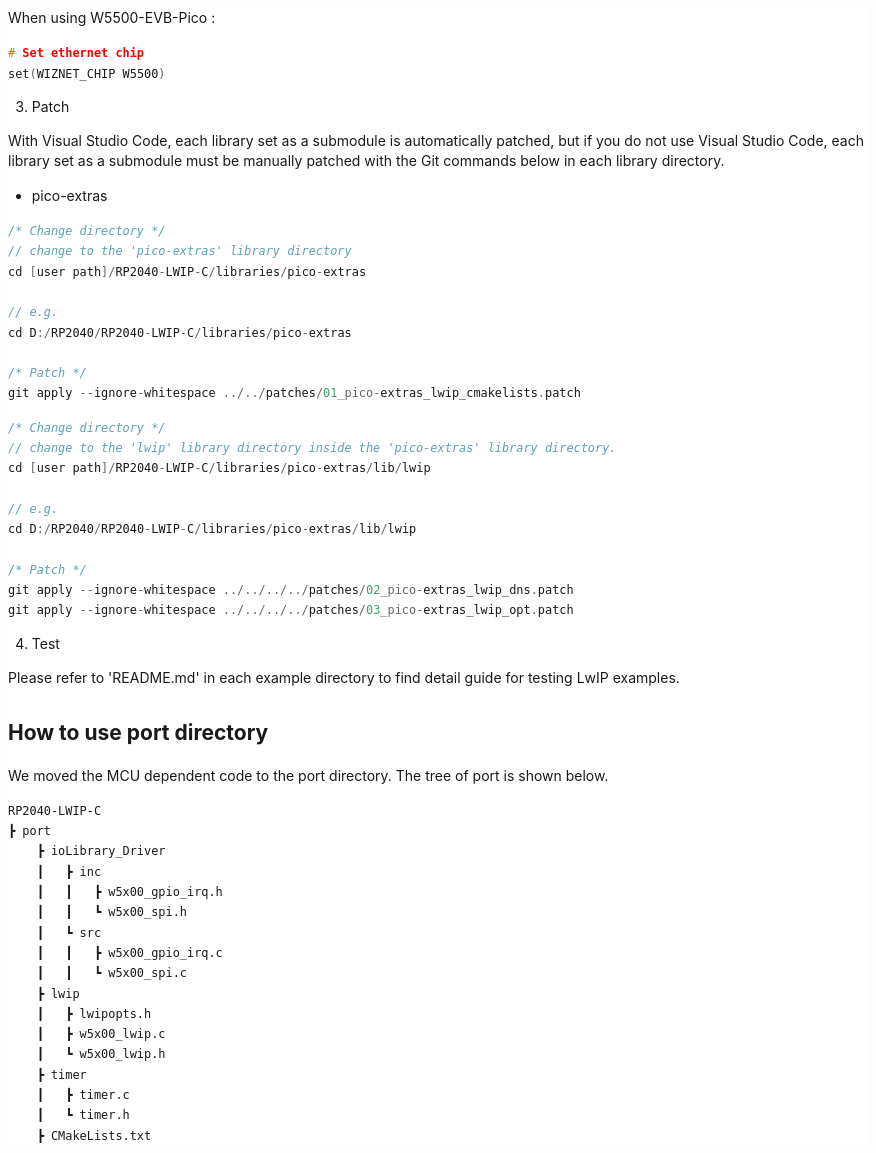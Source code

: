When using W5500-EVB-Pico :

```cpp
# Set ethernet chip
set(WIZNET_CHIP W5500)
```

3. Patch

With Visual Studio Code, each library set as a submodule is automatically patched, but if you do not use Visual Studio Code, each library set as a submodule must be manually patched with the Git commands below in each library directory.

- pico-extras

```cpp
/* Change directory */
// change to the 'pico-extras' library directory
cd [user path]/RP2040-LWIP-C/libraries/pico-extras

// e.g.
cd D:/RP2040/RP2040-LWIP-C/libraries/pico-extras

/* Patch */
git apply --ignore-whitespace ../../patches/01_pico-extras_lwip_cmakelists.patch
```

```cpp
/* Change directory */
// change to the 'lwip' library directory inside the 'pico-extras' library directory.
cd [user path]/RP2040-LWIP-C/libraries/pico-extras/lib/lwip

// e.g.
cd D:/RP2040/RP2040-LWIP-C/libraries/pico-extras/lib/lwip

/* Patch */
git apply --ignore-whitespace ../../../../patches/02_pico-extras_lwip_dns.patch
git apply --ignore-whitespace ../../../../patches/03_pico-extras_lwip_opt.patch
```

4. Test

Please refer to 'README.md' in each example directory to find detail guide for testing LwIP examples.



<a name="how_to_use_port_directory"></a>
## How to use port directory

We moved the MCU dependent code to the port directory. The tree of port is shown below.

```
RP2040-LWIP-C
┣ port
    ┣ ioLibrary_Driver
    ┃   ┣ inc
    ┃   ┃   ┣ w5x00_gpio_irq.h
    ┃   ┃   ┗ w5x00_spi.h
    ┃   ┗ src
    ┃   ┃   ┣ w5x00_gpio_irq.c
    ┃   ┃   ┗ w5x00_spi.c
    ┣ lwip
    ┃   ┣ lwipopts.h
    ┃   ┣ w5x00_lwip.c
    ┃   ┗ w5x00_lwip.h
    ┣ timer
    ┃   ┣ timer.c
    ┃   ┗ timer.h
    ┣ CMakeLists.txt
```

[link-getting_started_with_raspberry_pi_pico]: https://datasheets.raspberrypi.org/pico/getting-started-with-pico.pdf
[link-rp2040]: https://www.raspberrypi.org/products/rp2040/
[link-w5100s]: https://docs.wiznet.io/Product/iEthernet/W5100S/overview
[link-w5500]: https://docs.wiznet.io/Product/iEthernet/W5500/overview
[link-raspberry_pi_pico]: https://www.raspberrypi.org/products/raspberry-pi-pico/
[link-raspberry_pi_pico_main]: https://github.com/taylor-an/RP2040-LWIP-C/blob/main/static/images/getting_started/raspberry_pi_pico_main.png
[link-wiznet_ethernet_hat]: https://docs.wiznet.io/Product/Open-Source-Hardware/wiznet_ethernet_hat
[link-wiznet_ethernet_hat_main]: https://github.com/taylor-an/RP2040-LWIP-C/blob/main/static/images/getting_started/wiznet_ethernet_hat_main.png
[link-w5100s-evb-pico]: https://docs.wiznet.io/Product/iEthernet/W5100S/w5100s-evb-pico
[link-w5100s-evb-pico_main]: https://github.com/taylor-an/RP2040-LWIP-C/blob/main/static/images/getting_started/w5100s-evb-pico_main.png
[link-w5500-evb-pico]: https://docs.wiznet.io/Product/iEthernet/W5500/w5500-evb-pico
[link-w5500-evb-pico_main]: https://github.com/taylor-an/RP2040-LWIP-C/blob/main/static/images/getting_started/w5500-evb-pico_main.png
[link-dhcp_dns]: https://github.com/taylor-an/RP2040-LWIP-C/tree/main/examples/dhcp_dns
[link-loopback]: https://github.com/taylor-an/RP2040-LWIP-C/tree/main/examples/loopback
[link-iperf]: https://github.com/taylor-an/RP2040-LWIP-C/tree/main/examples/lwiperf
[link-iolibrary_driver]: https://github.com/Wiznet/ioLibrary_Driver
[link-pico_sdk]: https://github.com/raspberrypi/pico-sdk
[link-pico_extras]: https://github.com/raspberrypi/pico-extras
[link-port_iolibrary_driver]: https://github.com/taylor-an/RP2040-LWIP-C/tree/main/port/ioLibrary_Driver
[link-port_lwip]: https://github.com/taylor-an/RP2040-LWIP-C/tree/main/port/lwip
[link-port_timer]: https://github.com/taylor-an/RP2040-LWIP-C/tree/main/port/timer